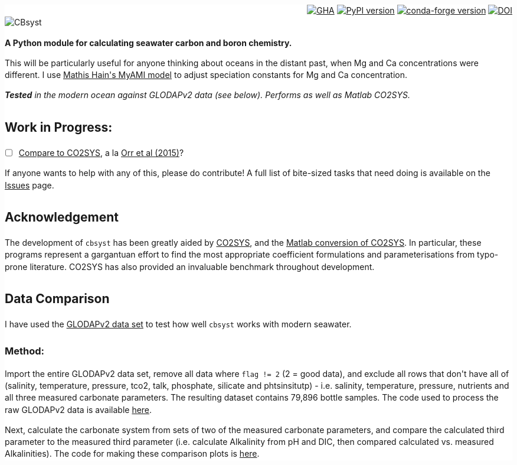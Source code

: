 <div align="right">
  <a href="https://github.com/oscarbranson/cbsyst/actions"><img src="https://github.com/oscarbranson/cbsyst/actions/workflows/tests.yml/badge.svg" alt="GHA" height="18"></a>
  <a href="https://badge.fury.io/py/cbsyst"><img src="https://badge.fury.io/py/cbsyst.svg" alt="PyPI version" height="18"></a>
  <a href="https://anaconda.org/conda-forge/cbsyst"> <img src="https://anaconda.org/conda-forge/cbsyst/badges/version.svg" alt="conda-forge version" height="18"/></a>
  <a href="https://doi.org/10.5281/zenodo.1402261"> <img src="https://zenodo.org/badge/DOI/10.5281/zenodo.1402261.svg" alt="DOI" height="18"></a>
</div>

<div align="left">
  <img src="https://raw.githubusercontent.com/oscarbranson/cbsyst/master/logo/cbsyst.png" alt="CBsyst" height="96">
</div>

**A Python module for calculating seawater carbon and boron chemistry.** 

This will be particularly useful for anyone thinking about oceans in the distant past, when Mg and Ca concentrations were different. I use [Mathis Hain's MyAMI model](http://www.mathis-hain.net/resources/Hain_et_al_2015_GBC.pdf) to adjust speciation constants for Mg and Ca concentration.

***Tested** in the modern ocean against GLODAPv2 data (see below). Performs as well as Matlab CO2SYS.*

## Work in Progress:
- [ ] [Compare to CO2SYS](https://github.com/oscarbranson/cbsyst/issues/6), a la [Orr et al (2015)](http://www.biogeosciences.net/12/1483/2015/bg-12-1483-2015.pdf)?

If anyone wants to help with any of this, please do contribute!
A full list of bite-sized tasks that need doing is available on the [Issues](https://github.com/oscarbranson/cbsyst/issues) page.

## Acknowledgement
The development of `cbsyst` has been greatly aided by [CO2SYS](http://cdiac.ornl.gov/oceans/co2rprt.html), and the [Matlab conversion of CO2SYS](http://cdiac.ornl.gov/ftp/oceans/co2sys/).
In particular, these programs represent a gargantuan effort to find the most appropriate coefficient formulations and parameterisations from typo-prone literature.
CO2SYS has also provided an invaluable benchmark throughout development.

## Data Comparison
I have used the [GLODAPv2 data set](cbsyst/test_data/GLODAP_data/Olsen_et_al-2016_GLODAPv2.pdf) to test how well `cbsyst` works with modern seawater.

### Method:
Import the entire GLODAPv2 data set, remove all data where `flag != 2` (2 = good data), and exclude all rows that don't have all of (salinity, temperature, pressure, tco2, talk, phosphate, silicate and phtsinsitutp) - i.e. salinity, temperature, pressure, nutrients and all three measured carbonate parameters.
The resulting dataset contains 79,896 bottle samples. 
The code used to process the raw GLODAPv2 data is available [here](cbsyst/test_data/GLODAP_data/get_GLODAP_data.py).

Next, calculate the carbonate system from sets of two of the measured carbonate parameters, and compare the calculated third parameter to the measured third parameter (i.e. calculate Alkalinity from pH and DIC, then compared calculated vs. measured Alkalinities). The code for making these comparison plots is [here](cbsyst/test_data/GLODAP_data/plot_GLODAPv2_comparison.py).
